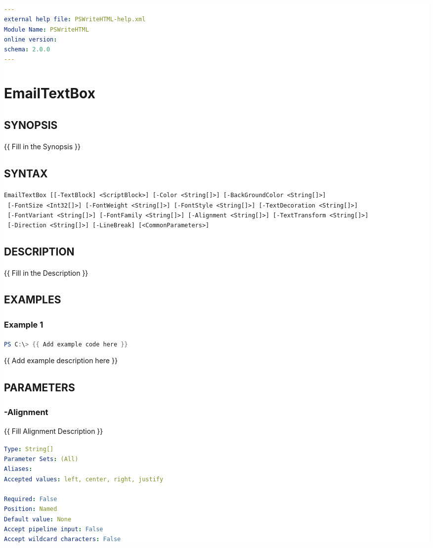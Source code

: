 ```yaml
---
external help file: PSWriteHTML-help.xml
Module Name: PSWriteHTML
online version:
schema: 2.0.0
---
```


# EmailTextBox

## SYNOPSIS
{{ Fill in the Synopsis }}

## SYNTAX

```
EmailTextBox [[-TextBlock] <ScriptBlock>] [-Color <String[]>] [-BackGroundColor <String[]>]
 [-FontSize <Int32[]>] [-FontWeight <String[]>] [-FontStyle <String[]>] [-TextDecoration <String[]>]
 [-FontVariant <String[]>] [-FontFamily <String[]>] [-Alignment <String[]>] [-TextTransform <String[]>]
 [-Direction <String[]>] [-LineBreak] [<CommonParameters>]
```

## DESCRIPTION
{{ Fill in the Description }}

## EXAMPLES

### Example 1
```powershell
PS C:\> {{ Add example code here }}
```

{{ Add example description here }}

## PARAMETERS

### -Alignment
{{ Fill Alignment Description }}

```yaml
Type: String[]
Parameter Sets: (All)
Aliases:
Accepted values: left, center, right, justify

Required: False
Position: Named
Default value: None
Accept pipeline input: False
Accept wildcard characters: False
```
